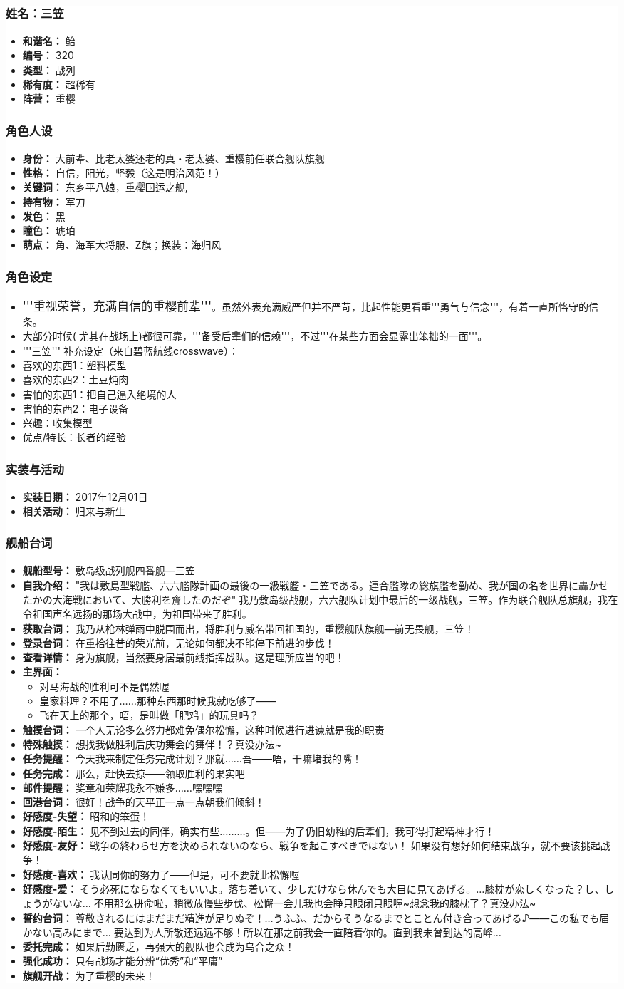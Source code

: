 ### 姓名：三笠
* **和谐名：** 鲐
* **编号：** 320
* **类型：** 战列
* **稀有度：** 超稀有
* **阵营：** 重樱


### 角色人设
* **身份：** 大前辈、比老太婆还老的真・老太婆、重樱前任联合舰队旗舰
* **性格：** 自信，阳光，坚毅（这是明治风范！）
* **关键词：** 东乡平八娘，重樱国运之舰,
* **持有物：** 军刀
* **发色：** 黑
* **瞳色：** 琥珀
* **萌点：** 角、海军大将服、Z旗；换装：海归风


### 角色设定
* <big>'''重视荣誉，充满自信的重樱前辈'''</big>。虽然外表充满威严但并不严苛，比起性能更看重'''勇气与信念'''，有着一直所恪守的信条。
* 大部分时候( 尤其在战场上)都很可靠，'''备受后辈们的信赖'''，不过'''在某些方面会显露出笨拙的一面'''。
* '''三笠''' 补充设定（来自碧蓝航线crosswave）：
* 喜欢的东西1：塑料模型
* 喜欢的东西2：土豆炖肉
* 害怕的东西1：把自己逼入绝境的人
* 害怕的东西2：电子设备
* 兴趣：收集模型
* 优点/特长：长者的经验


### 实装与活动
* **实装日期：** 2017年12月01日
* **相关活动：** 归来与新生


### 舰船台词
* **舰船型号：** 敷岛级战列舰四番舰—三笠
* **自我介绍：** "我は敷島型戦艦、六六艦隊計画の最後の一級戦艦・三笠である。連合艦隊の総旗艦を勤め、我が国の名を世界に轟かせたかの大海戦において、大勝利を齎したのだぞ"
我乃敷岛级战舰，六六舰队计划中最后的一级战舰，三笠。作为联合舰队总旗舰，我在令祖国声名远扬的那场大战中，为祖国带来了胜利。
* **获取台词：** 我乃从枪林弹雨中脱围而出，将胜利与威名带回祖国的，重樱舰队旗舰—前无畏舰，三笠！
* **登录台词：** 在重拾往昔的荣光前，无论如何都决不能停下前进的步伐！
* **查看详情：** 身为旗舰，当然要身居最前线指挥战队。这是理所应当的吧！
* **主界面：**
  * 对马海战的胜利可不是偶然喔
  * 皇家料理？不用了……那种东西那时候我就吃够了——
  * 飞在天上的那个，唔，是叫做「肥鸡」的玩具吗？
* **触摸台词：** 一个人无论多么努力都难免偶尔松懈，这种时候进行进谏就是我的职责
* **特殊触摸：** 想找我做胜利后庆功舞会的舞伴！？真没办法~
* **任务提醒：** 今天我来制定任务完成计划？那就……吾——唔，干嘛堵我的嘴！
* **任务完成：** 那么，赶快去掠——领取胜利的果实吧
* **邮件提醒：** 奖章和荣耀我永不嫌多……嘿嘿嘿
* **回港台词：** 很好！战争的天平正一点一点朝我们倾斜！
* **好感度-失望：** 昭和的笨蛋！
* **好感度-陌生：** 见不到过去的同伴，确实有些………。但——为了仍旧幼稚的后辈们，我可得打起精神才行！
* **好感度-友好：** 戦争の終わらせ方を決められないのなら、戦争を起こすべきではない！
如果没有想好如何结束战争，就不要该挑起战争！
* **好感度-喜欢：** 我认同你的努力了——但是，可不要就此松懈喔
* **好感度-爱：** そう必死にならなくてもいいよ。落ち着いて、少しだけなら休んでも大目に見てあげる。…膝枕が恋しくなった？し、しょうがないな…
不用那么拼命啦，稍微放慢些步伐、松懈一会儿我也会睁只眼闭只眼喔~想念我的膝枕了？真没办法~
* **誓约台词：** 尊敬されるにはまだまだ精進が足りぬぞ！…うふふ、だからそうなるまでとことん付き合ってあげる♪――この私でも届かない高みにまで…
要达到为人所敬还远远不够！所以在那之前我会一直陪着你的。直到我未曾到达的高峰…
* **委托完成：** 如果后勤匮乏，再强大的舰队也会成为乌合之众！
* **强化成功：** 只有战场才能分辨“优秀”和“平庸”
* **旗舰开战：** 为了重樱的未来！